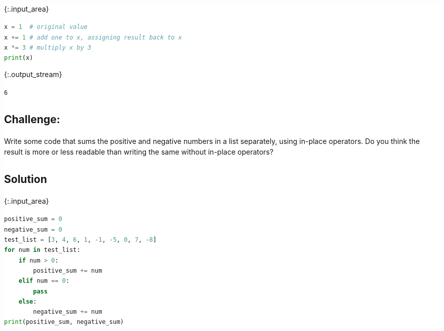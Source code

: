 

{:.input_area}
```python
x = 1  # original value
x += 1 # add one to x, assigning result back to x
x *= 3 # multiply x by 3
print(x)
```

{:.output_stream}
```
6

```


<section class="challenge panel panel-success">
<div class="panel-heading">
<h2><span class="fa fa-pencil"></span> Challenge:</h2>
</div>


<div class="panel-body">

<p>Write some code that sums the positive and negative numbers in a list separately,
using in-place operators.
Do you think the result is more or less readable than writing the same without in-place operators?</p>

</div>

</section>



<section class="solution panel panel-primary">
<div class="panel-heading">
<h2><span class="fa fa-eye"></span> Solution</h2>
</div>

</section>



{:.input_area}
```python
positive_sum = 0
negative_sum = 0
test_list = [3, 4, 6, 1, -1, -5, 0, 7, -8]
for num in test_list:
    if num > 0:
        positive_sum += num
    elif num == 0:
        pass
    else:
        negative_sum += num
print(positive_sum, negative_sum)
```
